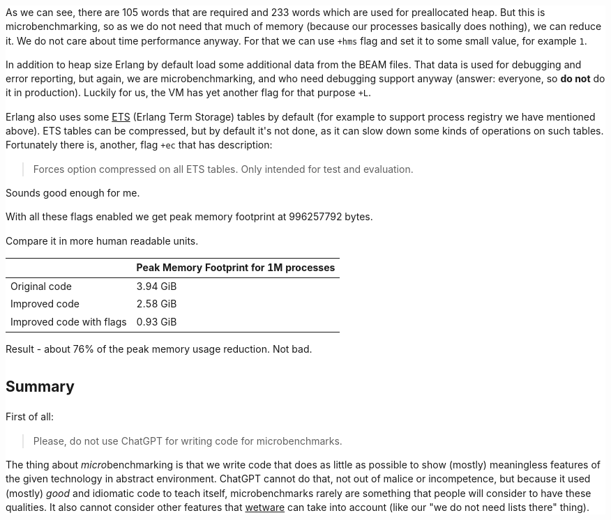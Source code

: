 As we can see, there are 105 words that are required and 233 words which are
used for preallocated heap. But this is microbenchmarking, so as we do not need
that much of memory (because our processes basically does nothing), we can
reduce it. We do not care about time performance anyway. For that we can use
`+hms` flag and set it to some small value, for example `1`.

In addition to heap size Erlang by default load some additional data from the
BEAM files. That data is used for debugging and error reporting, but again, we
are microbenchmarking, and who need debugging support anyway (answer: everyone,
so **do not** do it in production). Luckily for us, the VM has yet another flag
for that purpose `+L`.

Erlang also uses some [ETS][] (Erlang Term Storage) tables by default (for
example to support process registry we have mentioned above). ETS tables can be
compressed, but by default it's not done, as it can slow down some kinds of
operations on such tables. Fortunately there is, another, flag `+ec` that has
description:

> Forces option compressed on all ETS tables. Only intended for test and
> evaluation.

[ETS]: https://erlang.org/doc/man/ets.html

Sounds good enough for me.

With all these flags enabled we get peak memory footprint at 996257792 bytes.

Compare it in more human readable units.

|                          | Peak Memory Footprint for 1M processes |
| ------------------------ | -------------------------------------- |
| Original code            | 3.94 GiB                               |
| Improved code            | 2.58 GiB                               |
| Improved code with flags | 0.93 GiB                               |

Result - about 76% of the peak memory usage reduction. Not bad.

## Summary

First of all:

> Please, do not use ChatGPT for writing code for microbenchmarks.

The thing about *micro*benchmarking is that we write code that does as little as
possible to show (mostly) meaningless features of the given technology in
abstract environment. ChatGPT cannot do that, not out of malice or incompetence,
but because it used (mostly) *good* and idiomatic code to teach itself,
microbenchmarks rarely are something that people will consider to have these
qualities. It also cannot consider other features that [wetware][] can take into
account (like our "we do not need lists there" thing).

[wetware]: https://en.wikipedia.org/wiki/Wetware_(brain)


[benchmark]: https://pkolaczk.github.io/memory-consumption-of-async/ "How Much Memory Do You Need to Run 1 Million Concurrent Tasks?"
[Piotr Kołaczkowski]: https://github.com/pkolaczk
[`sys`]: https://erlang.org/doc/man/sys.html
[`observer`]: https://erlang.org/doc/man/observer.html
[^erlang-perf]: Sometimes body recursion will be faster, sometimes TCO will be
[remote-vs-local]: https://www.erlang.org/doc/reference_manual/code_loading.html#code-replacement
[^currently]: Nixpkgs rev `bc3ec5ea`
[^word]: Again, word here mean 8 bytes on 64-bit and 4 bytes on 32-bit architectures.
